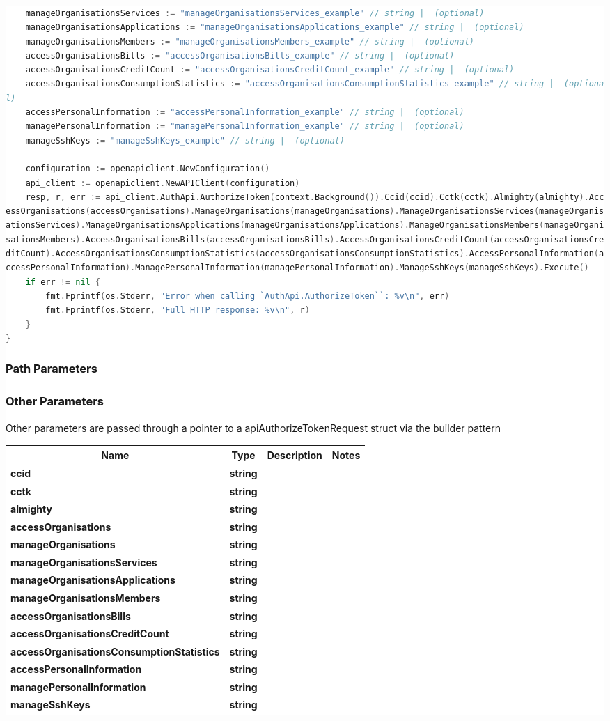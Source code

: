 ```go
    manageOrganisationsServices := "manageOrganisationsServices_example" // string |  (optional)
    manageOrganisationsApplications := "manageOrganisationsApplications_example" // string |  (optional)
    manageOrganisationsMembers := "manageOrganisationsMembers_example" // string |  (optional)
    accessOrganisationsBills := "accessOrganisationsBills_example" // string |  (optional)
    accessOrganisationsCreditCount := "accessOrganisationsCreditCount_example" // string |  (optional)
    accessOrganisationsConsumptionStatistics := "accessOrganisationsConsumptionStatistics_example" // string |  (optional)
    accessPersonalInformation := "accessPersonalInformation_example" // string |  (optional)
    managePersonalInformation := "managePersonalInformation_example" // string |  (optional)
    manageSshKeys := "manageSshKeys_example" // string |  (optional)

    configuration := openapiclient.NewConfiguration()
    api_client := openapiclient.NewAPIClient(configuration)
    resp, r, err := api_client.AuthApi.AuthorizeToken(context.Background()).Ccid(ccid).Cctk(cctk).Almighty(almighty).AccessOrganisations(accessOrganisations).ManageOrganisations(manageOrganisations).ManageOrganisationsServices(manageOrganisationsServices).ManageOrganisationsApplications(manageOrganisationsApplications).ManageOrganisationsMembers(manageOrganisationsMembers).AccessOrganisationsBills(accessOrganisationsBills).AccessOrganisationsCreditCount(accessOrganisationsCreditCount).AccessOrganisationsConsumptionStatistics(accessOrganisationsConsumptionStatistics).AccessPersonalInformation(accessPersonalInformation).ManagePersonalInformation(managePersonalInformation).ManageSshKeys(manageSshKeys).Execute()
    if err != nil {
        fmt.Fprintf(os.Stderr, "Error when calling `AuthApi.AuthorizeToken``: %v\n", err)
        fmt.Fprintf(os.Stderr, "Full HTTP response: %v\n", r)
    }
}
```

### Path Parameters



### Other Parameters

Other parameters are passed through a pointer to a apiAuthorizeTokenRequest struct via the builder pattern


Name | Type | Description  | Notes
------------- | ------------- | ------------- | -------------
 **ccid** | **string** |  | 
 **cctk** | **string** |  | 
 **almighty** | **string** |  | 
 **accessOrganisations** | **string** |  | 
 **manageOrganisations** | **string** |  | 
 **manageOrganisationsServices** | **string** |  | 
 **manageOrganisationsApplications** | **string** |  | 
 **manageOrganisationsMembers** | **string** |  | 
 **accessOrganisationsBills** | **string** |  | 
 **accessOrganisationsCreditCount** | **string** |  | 
 **accessOrganisationsConsumptionStatistics** | **string** |  | 
 **accessPersonalInformation** | **string** |  | 
 **managePersonalInformation** | **string** |  | 
 **manageSshKeys** | **string** |  | 
